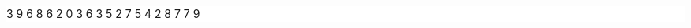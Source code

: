    <td>
    3
   </td>
   <td>
    9
   </td>
   <td>
    6
   </td>
   <td>
    8
   </td>
   <td>
    6
   </td>
   <td>
    2
   </td>
   <td>
    0
   </td>
   <td>
    3
   </td>
   <td>
    6
   </td>
   <td>
    3
   </td>
   <td>
    5
   </td>
   <td>
    2
   </td>
  </tr>
  <tr>
   <td>
   </td>
   <td>
    7
   </td>
   <td>
    5
   </td>
   <td>
    4
   </td>
   <td>
    2
   </td>
   <td>
    8
   </td>
   <td>
    7
   </td>
   <td>
    7
   </td>
   <td>
    9
   </td>